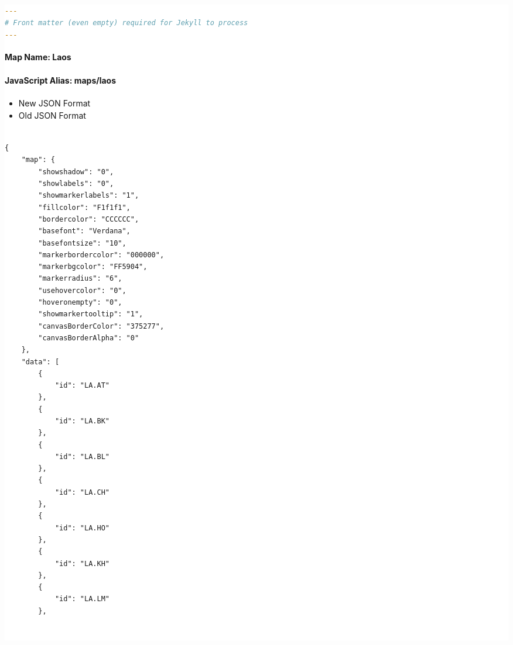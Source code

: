 ```yaml
---
# Front matter (even empty) required for Jekyll to process
---
```


#### Map Name: Laos

#### JavaScript Alias: maps/laos


<div class="code-wrapper">
<ul class='code-tabs'>
    <li class='active'>
        <a data-toggle='new-json'>New JSON Format</a>
    </li>
    <li>
        <a data-toggle='old-json'>Old JSON Format</a>
    </li>
</ul>
<div class='tab-content'>
    <pre class='plain-code'></pre>
    <div class='tab new-json-tab active'>
<pre><code class="language-javascript">
{
    "map": {
        "showshadow": "0",
        "showlabels": "0",
        "showmarkerlabels": "1",
        "fillcolor": "F1f1f1",
        "bordercolor": "CCCCCC",
        "basefont": "Verdana",
        "basefontsize": "10",
        "markerbordercolor": "000000",
        "markerbgcolor": "FF5904",
        "markerradius": "6",
        "usehovercolor": "0",
        "hoveronempty": "0",
        "showmarkertooltip": "1",
        "canvasBorderColor": "375277",
        "canvasBorderAlpha": "0"
    },
    "data": [
        {
            "id": "LA.AT"
        },
        {
            "id": "LA.BK"
        },
        {
            "id": "LA.BL"
        },
        {
            "id": "LA.CH"
        },
        {
            "id": "LA.HO"
        },
        {
            "id": "LA.KH"
        },
        {
            "id": "LA.LM"
        },